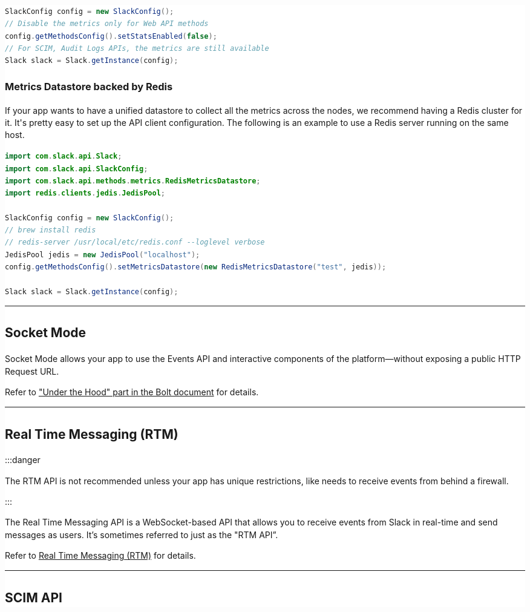 ```java
SlackConfig config = new SlackConfig();
// Disable the metrics only for Web API methods
config.getMethodsConfig().setStatsEnabled(false);
// For SCIM, Audit Logs APIs, the metrics are still available
Slack slack = Slack.getInstance(config);
```

### Metrics Datastore backed by Redis

If your app wants to have a unified datastore to collect all the metrics across the nodes, we recommend having a Redis cluster for it. It's pretty easy to set up the API client configuration. The following is an example to use a Redis server running on the same host.

```java
import com.slack.api.Slack;
import com.slack.api.SlackConfig;
import com.slack.api.methods.metrics.RedisMetricsDatastore;
import redis.clients.jedis.JedisPool;

SlackConfig config = new SlackConfig();
// brew install redis
// redis-server /usr/local/etc/redis.conf --loglevel verbose
JedisPool jedis = new JedisPool("localhost");
config.getMethodsConfig().setMetricsDatastore(new RedisMetricsDatastore("test", jedis));

Slack slack = Slack.getInstance(config);
```

---
## Socket Mode

Socket Mode allows your app to use the Events API and interactive components of the platform—without exposing a public HTTP Request URL.

Refer to ["Under the Hood" part in the Bolt document](/guides/socket-mode) for details.

---
## Real Time Messaging (RTM)

:::danger 

The RTM API is not recommended unless your app has unique restrictions, like needs to receive events from behind a firewall.

:::

The Real Time Messaging API is a WebSocket-based API that allows you to receive events from Slack in real-time and send messages as users. It’s sometimes referred to just as the "RTM API”.

Refer to [Real Time Messaging (RTM)](/guides/rtm) for details.

---
## SCIM API
